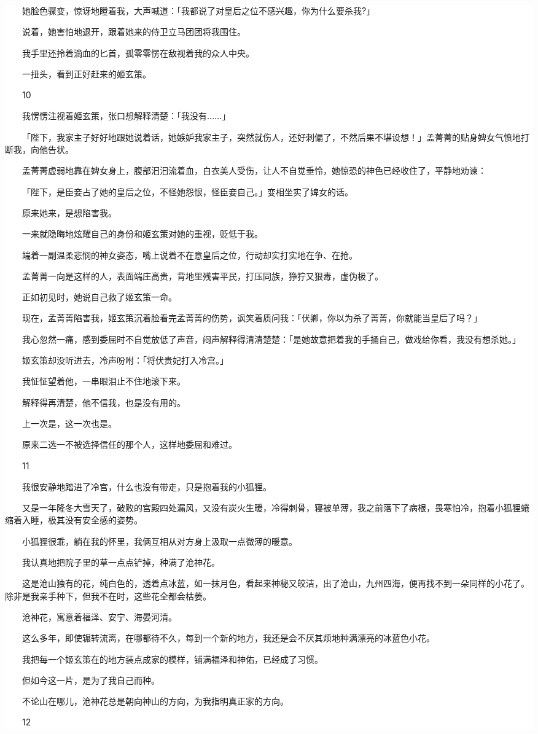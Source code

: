 &emsp;&emsp;她脸色骤变，惊讶地瞪着我，大声喊道：「我都说了对皇后之位不感兴趣，你为什么要杀我?」  
  
&emsp;&emsp;说着，她害怕地退开，跟着她来的侍卫立马团团将我围住。  
  
&emsp;&emsp;我手里还拎着滴血的匕首，孤零零愣在敌视着我的众人中央。  
  
&emsp;&emsp;一扭头，看到正好赶来的姬玄策。  
  
&emsp;&emsp;10  
  
&emsp;&emsp;我愣愣注视着姬玄策，张口想解释清楚：「我没有……」  
  
&emsp;&emsp;「陛下，我家主子好好地跟她说着话，她嫉妒我家主子，突然就伤人，还好刺偏了，不然后果不堪设想！」孟菁菁的贴身婢女气愤地打断我，向他告状。  
  
&emsp;&emsp;孟菁菁虚弱地靠在婢女身上，腹部汩汩流着血，白衣美人受伤，让人不自觉垂怜，她惊恐的神色已经收住了，平静地劝谏：  
  
&emsp;&emsp;「陛下，是臣妾占了她的皇后之位，不怪她怨恨，怪臣妾自己。」变相坐实了婢女的话。  
  
&emsp;&emsp;原来她来，是想陷害我。  
  
&emsp;&emsp;一来就隐晦地炫耀自己的身份和姬玄策对她的重视，贬低于我。  
  
&emsp;&emsp;端着一副温柔悲悯的神女姿态，嘴上说着不在意皇后之位，行动却实打实地在争、在抢。  
  
&emsp;&emsp;孟菁菁一向是这样的人，表面端庄高贵，背地里残害平民，打压同族，狰狞又狠毒，虚伪极了。  
  
&emsp;&emsp;正如初见时，她说自己救了姬玄策一命。  
  
&emsp;&emsp;现在，孟菁菁陷害我，姬玄策沉着脸看完孟菁菁的伤势，讽笑着质问我：「伏卿，你以为杀了菁菁，你就能当皇后了吗？」  
  
&emsp;&emsp;我心忽然一痛，感到委屈时不自觉放低了声音，闷声解释得清清楚楚：「是她故意把着我的手捅自己，做戏给你看，我没有想杀她。」  
  
&emsp;&emsp;姬玄策却没听进去，冷声吩咐：「将伏贵妃打入冷宫。」  
  
&emsp;&emsp;我怔怔望着他，一串眼泪止不住地滚下来。  
  
&emsp;&emsp;解释得再清楚，他不信我，也是没有用的。  
  
&emsp;&emsp;上一次是，这一次也是。  
  
&emsp;&emsp;原来二选一不被选择信任的那个人，这样地委屈和难过。  
  
&emsp;&emsp;11  
  
&emsp;&emsp;我很安静地踏进了冷宫，什么也没有带走，只是抱着我的小狐狸。  
  
&emsp;&emsp;又是一年隆冬大雪天了，破败的宫殿四处漏风，又没有炭火生暖，冷得刺骨，寝被单薄，我之前落下了病根，畏寒怕冷，抱着小狐狸蜷缩着入睡，极其没有安全感的姿势。  
  
&emsp;&emsp;小狐狸很乖，躺在我的怀里，我俩互相从对方身上汲取一点微薄的暖意。  
  
&emsp;&emsp;我认真地把院子里的草一点点铲掉，种满了沧神花。  
  
&emsp;&emsp;这是沧山独有的花，纯白色的，透着点冰蓝，如一抹月色，看起来神秘又皎洁，出了沧山，九州四海，便再找不到一朵同样的小花了。除非是我亲手种下，但我不在时，这些花全都会枯萎。  
  
&emsp;&emsp;沧神花，寓意着福泽、安宁、海晏河清。  
  
&emsp;&emsp;这么多年，即使辗转流离，在哪都待不久，每到一个新的地方，我还是会不厌其烦地种满漂亮的冰蓝色小花。  
  
&emsp;&emsp;我把每一个姬玄策在的地方装点成家的模样，铺满福泽和神佑，已经成了习惯。  
  
&emsp;&emsp;但如今这一片，是为了我自己而种。  
  
&emsp;&emsp;不论山在哪儿，沧神花总是朝向神山的方向，为我指明真正家的方向。  
  
&emsp;&emsp;12  
  